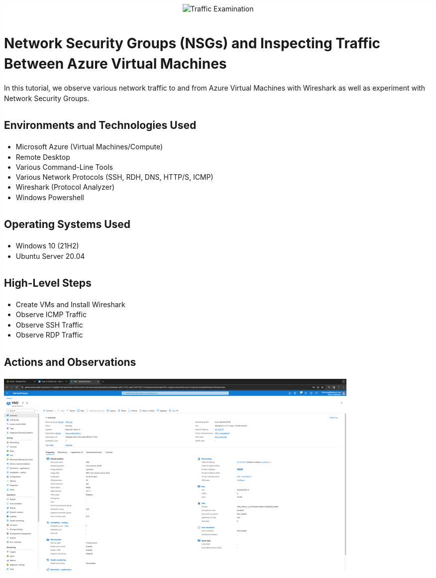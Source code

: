 <p align="center">
<img src="https://i.imgur.com/Ua7udoS.png" alt="Traffic Examination"/>
</p>

<h1>Network Security Groups (NSGs) and Inspecting Traffic Between Azure Virtual Machines</h1>
In this tutorial, we observe various network traffic to and from Azure Virtual Machines with Wireshark as well as experiment with Network Security Groups. <br />


<h2>Environments and Technologies Used</h2>

- Microsoft Azure (Virtual Machines/Compute)
- Remote Desktop
- Various Command-Line Tools
- Various Network Protocols (SSH, RDH, DNS, HTTP/S, ICMP)
- Wireshark (Protocol Analyzer)
- Windows Powershell

<h2>Operating Systems Used </h2>

- Windows 10 (21H2)
- Ubuntu Server 20.04

<h2>High-Level Steps</h2>

- Create VMs and Install Wireshark
- Observe ICMP Traffic 
- Observe SSH Traffic  
- Observe RDP Traffic

<h2>Actions and Observations</h2>

<p>
<img src="https://github.com/chrisrraP/Network-Security-Groups-NSGs-and-Inspecting-Network-Protocols/blob/main/VM2%20Private%20IP.png" height="80%" width="80%" alt="Disk Sanitization Steps"/>
</p>
<p>